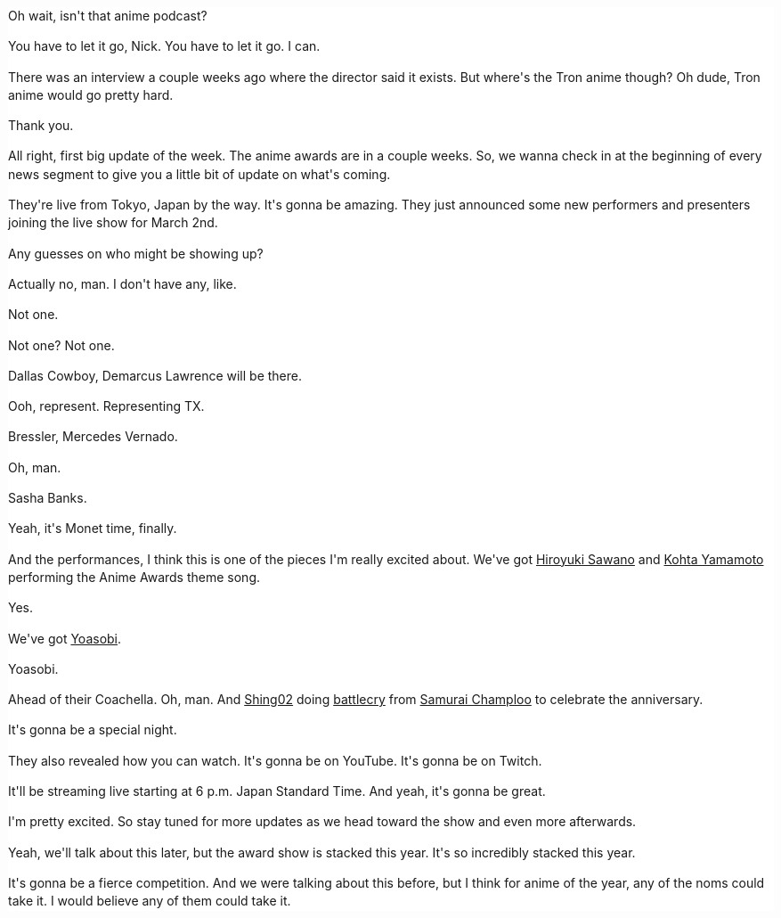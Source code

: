 Oh wait, isn't that anime podcast?

You have to let it go, Nick. You have to let it go. I can.

There was an interview a couple weeks ago where the director said it exists. But where's the Tron anime though? Oh dude, Tron anime would go pretty hard.

Thank you.

All right, first big update of the week. The anime awards are in a couple weeks. So, we wanna check in at the beginning of every news segment to give you a little bit of update on what's coming.

They're live from Tokyo, Japan by the way. It's gonna be amazing. They just announced some new performers and presenters joining the live show for March 2nd.

Any guesses on who might be showing up?

Actually no, man. I don't have any, like.

Not one.

Not one? Not one.

Dallas Cowboy, Demarcus Lawrence will be there.

Ooh, represent. Representing TX.

Bressler, Mercedes Vernado.

Oh, man.

Sasha Banks.

Yeah, it's Monet time, finally.

And the performances, I think this is one of the pieces I'm really excited about. We've got [Hiroyuki Sawano](https://en.wikipedia.org/wiki/Hiroyuki_Sawano) and [Kohta Yamamoto](https://en.wikipedia.org/wiki/Kohta_Yamamoto) performing the Anime Awards theme song.

Yes.

We've got [Yoasobi](https://en.wikipedia.org/wiki/Yoasobi).

Yoasobi.

Ahead of their Coachella. Oh, man. And [Shing02](https://en.wikipedia.org/wiki/Shing02) doing [battlecry](https://open.spotify.com/track/7hzm68uGbxcvQY9FAtpk2s?si=efad5fa8354e462e) from [Samurai Champloo](https://en.wikipedia.org/wiki/Samurai_Champloo) to celebrate the anniversary.

It's gonna be a special night.

They also revealed how you can watch. It's gonna be on YouTube. It's gonna be on Twitch.

It'll be streaming live starting at 6 p.m. Japan Standard Time. And yeah, it's gonna be great.

I'm pretty excited. So stay tuned for more updates as we head toward the show and even more afterwards.

Yeah, we'll talk about this later, but the award show is stacked this year. It's so incredibly stacked this year.

It's gonna be a fierce competition. And we were talking about this before, but I think for anime of the year, any of the noms could take it. I would believe any of them could take it.
